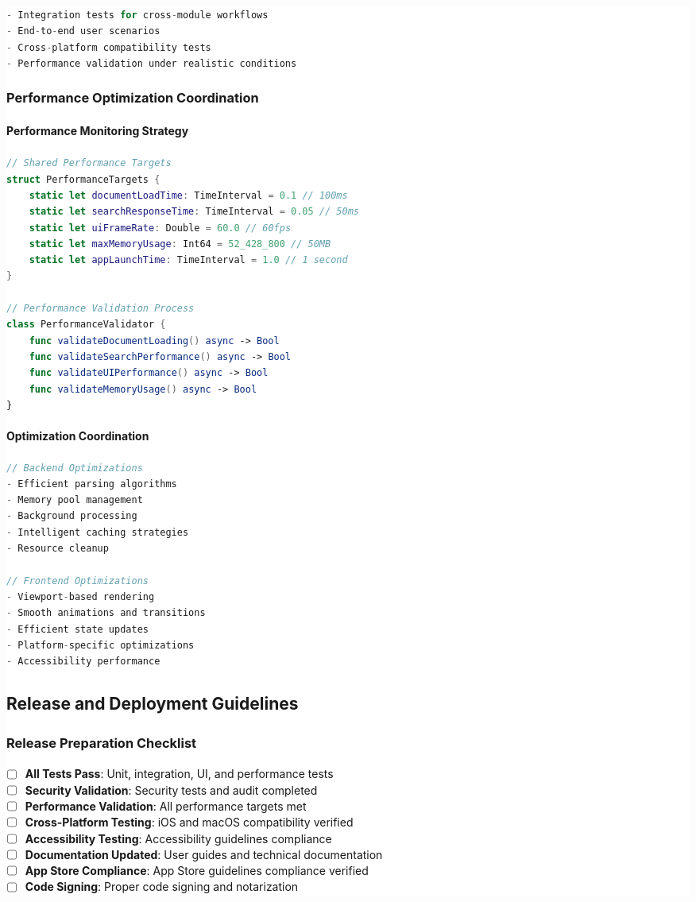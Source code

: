 ```swift
- Integration tests for cross-module workflows
- End-to-end user scenarios
- Cross-platform compatibility tests
- Performance validation under realistic conditions
```

### Performance Optimization Coordination

#### Performance Monitoring Strategy
```swift
// Shared Performance Targets
struct PerformanceTargets {
    static let documentLoadTime: TimeInterval = 0.1 // 100ms
    static let searchResponseTime: TimeInterval = 0.05 // 50ms
    static let uiFrameRate: Double = 60.0 // 60fps
    static let maxMemoryUsage: Int64 = 52_428_800 // 50MB
    static let appLaunchTime: TimeInterval = 1.0 // 1 second
}

// Performance Validation Process
class PerformanceValidator {
    func validateDocumentLoading() async -> Bool
    func validateSearchPerformance() async -> Bool
    func validateUIPerformance() async -> Bool
    func validateMemoryUsage() async -> Bool
}
```

#### Optimization Coordination
```swift
// Backend Optimizations
- Efficient parsing algorithms
- Memory pool management
- Background processing
- Intelligent caching strategies
- Resource cleanup

// Frontend Optimizations
- Viewport-based rendering
- Smooth animations and transitions
- Efficient state updates
- Platform-specific optimizations
- Accessibility performance
```

## Release and Deployment Guidelines

### Release Preparation Checklist
- [ ] **All Tests Pass**: Unit, integration, UI, and performance tests
- [ ] **Security Validation**: Security tests and audit completed
- [ ] **Performance Validation**: All performance targets met
- [ ] **Cross-Platform Testing**: iOS and macOS compatibility verified
- [ ] **Accessibility Testing**: Accessibility guidelines compliance
- [ ] **Documentation Updated**: User guides and technical documentation
- [ ] **App Store Compliance**: App Store guidelines compliance verified
- [ ] **Code Signing**: Proper code signing and notarization
